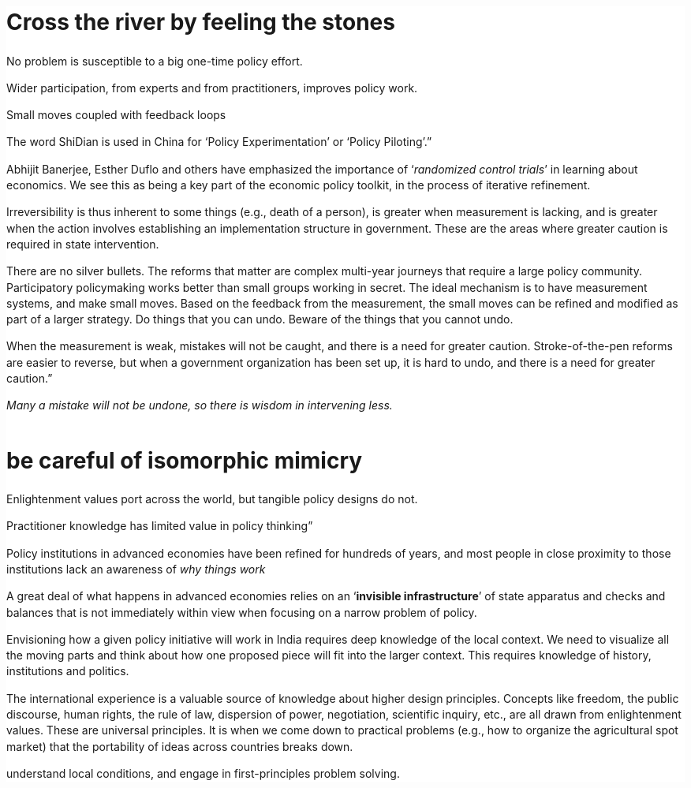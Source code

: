 # Cross the river by feeling the stones

No problem is susceptible to a big one-time policy effort.

Wider participation, from experts and from practitioners, improves policy work.

Small moves coupled with feedback loops

The word ShiDian is used in China for ‘Policy Experimentation’ or ‘Policy Piloting’.”

Abhijit Banerjee, Esther Duflo and others have emphasized the importance of ‘*randomized control trials*’ in learning about economics. We see this as being a key part of the economic policy toolkit, in the process of iterative refinement.

Irreversibility is thus inherent to some things (e.g., death of a person), is greater when measurement is lacking, and is greater when the action involves establishing an implementation structure in government. These are the areas where greater caution is required in state intervention.

There are no silver bullets. The reforms that matter are complex multi-year journeys that require a large policy community. Participatory policymaking works better than small groups working in secret. The ideal mechanism is to have measurement systems, and make small moves. Based on the feedback from the measurement, the small moves can be refined and modified as part of a larger strategy. Do things that you can undo. Beware of the things that you cannot undo. 

When the measurement is weak, mistakes will not be caught, and there is a need for greater caution.
Stroke-of-the-pen reforms are easier to reverse, but 
when a government organization has been set up, it is hard to undo, and there is a need for greater caution.”

*Many a mistake will not be undone, so there is wisdom in intervening less.*

# be careful of isomorphic mimicry

Enlightenment values port across the world, but tangible policy designs do not. 

Practitioner knowledge has limited value in policy thinking”

Policy institutions in advanced economies have been refined for hundreds of years, and most people in close proximity to those institutions lack an awareness of *why things work*

A great deal of what happens in advanced economies relies on an ‘**invisible infrastructure**’ of state apparatus and checks and balances that is not immediately within view when focusing on a narrow problem of policy.

Envisioning how a given policy initiative will work in India requires deep knowledge of the local context. We need to visualize all the moving parts and think about how one proposed piece will fit into the larger context. This requires knowledge of history, institutions and politics.

The international experience is a valuable source of knowledge about higher design principles. Concepts like freedom, the public discourse, human rights, the rule of law, dispersion of power, negotiation, scientific inquiry, etc., are all drawn from enlightenment values. These are universal principles. It is when we come down to practical problems (e.g., how to organize the agricultural spot market) that the portability of ideas across countries breaks down.

understand local conditions, and engage in first-principles problem solving.

